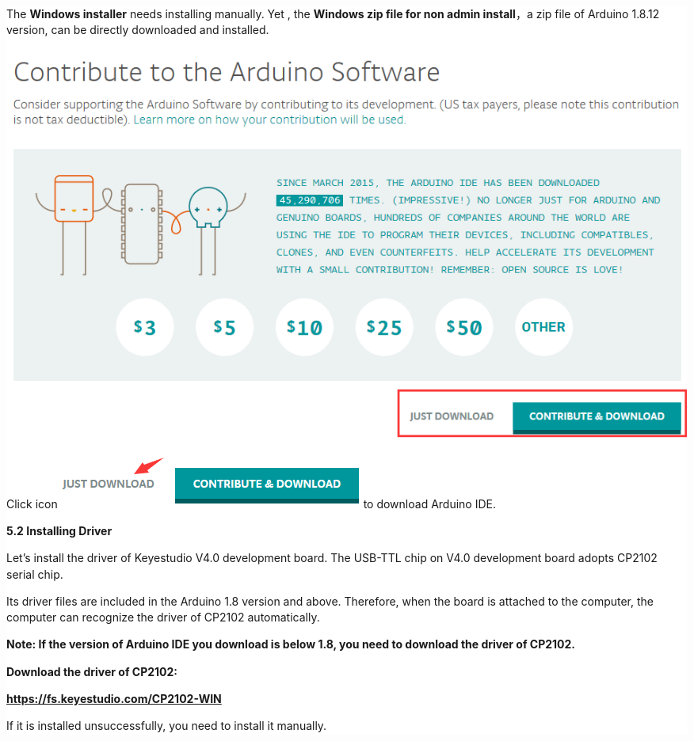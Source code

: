 The **Windows installer** needs installing manually. Yet , the **Windows zip
file for non admin install**，a zip file of Arduino 1.8.12 version, can be
directly downloaded and installed.

![](media/62aa12f4dc2e87db557459f2c6fab5bc.png)

Click icon![](media/eb38059970cd241208142e24eeef94f9.png) to download Arduino
IDE.

**5.2 Installing Driver**

Let’s install the driver of Keyestudio V4.0 development board. The USB-TTL chip
on V4.0 development board adopts CP2102 serial chip.

Its driver files are included in the Arduino 1.8 version and above. Therefore,
when the board is attached to the computer, the computer can recognize the
driver of CP2102 automatically.

**Note: If the version of Arduino IDE you download is below 1.8, you need to
download the driver of CP2102.**

**Download the driver of CP2102:**

**https://fs.keyestudio.com/CP2102-WIN**

If it is installed unsuccessfully, you need to install it manually.

